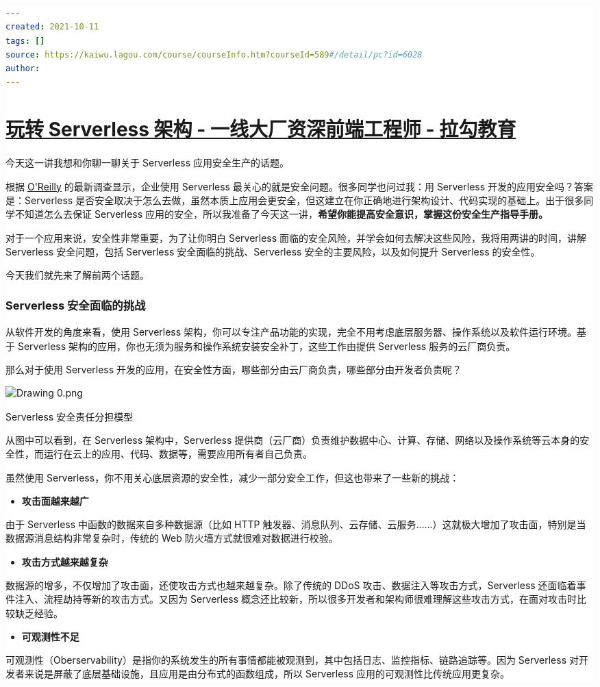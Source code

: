 ```yaml
---
created: 2021-10-11
tags: []
source: https://kaiwu.lagou.com/course/courseInfo.htm?courseId=589#/detail/pc?id=6028
author: 
---
```


# [玩转 Serverless 架构 - 一线大厂资深前端工程师 - 拉勾教育](https://kaiwu.lagou.com/course/courseInfo.htm?courseId=589#/detail/pc?id=6028)


今天这一讲我想和你聊一聊关于 Serverless 应用安全生产的话题。

根据 [O'Reilly](https://www.oreilly.com/) 的最新调查显示，企业使用 Serverless 最关心的就是安全问题。很多同学也问过我：用 Serverless 开发的应用安全吗？答案是：Serverless 是否安全取决于怎么去做，虽然本质上应用会更安全，但这建立在你正确地进行架构设计、代码实现的基础上。出于很多同学不知道怎么去保证 Serverless 应用的安全，所以我准备了今天这一讲，**希望你能提高安全意识，掌握这份安全生产指导手册。**

对于一个应用来说，安全性非常重要，为了让你明白 Serverless 面临的安全风险，并学会如何去解决这些风险，我将用两讲的时间，讲解 Serverless 安全问题，包括 Serverless 安全面临的挑战、Serverless 安全的主要风险，以及如何提升 Serverless 的安全性。

今天我们就先来了解前两个话题。

### Serverless 安全面临的挑战

从软件开发的角度来看，使用 Serverless 架构，你可以专注产品功能的实现，完全不用考虑底层服务器、操作系统以及软件运行环境。基于 Serverless 架构的应用，你也无须为服务和操作系统安装安全补丁，这些工作由提供 Serverless 服务的云厂商负责。

那么对于使用 Serverless 开发的应用，在安全性方面，哪些部分由云厂商负责，哪些部分由开发者负责呢？

![Drawing 0.png](https://s0.lgstatic.com/i/image2/M01/08/44/CgpVE2AKrtGAHEPJAA9UpTZveIw457.png)

Serverless 安全责任分担模型

从图中可以看到，在 Serverless 架构中，Serverless 提供商（云厂商）负责维护数据中心、计算、存储、网络以及操作系统等云本身的安全性，而运行在云上的应用、代码、数据等，需要应用所有者自己负责。

虽然使用 Serverless，你不用关心底层资源的安全性，减少一部分安全工作，但这也带来了一些新的挑战：

-   **攻击面越来越广**
    

由于 Serverless 中函数的数据来自多种数据源（比如 HTTP 触发器、消息队列、云存储、云服务……）这就极大增加了攻击面，特别是当数据源消息结构非常复杂时，传统的 Web 防火墙方式就很难对数据进行校验。

-   **攻击方式越来越复杂**
    

数据源的增多，不仅增加了攻击面，还使攻击方式也越来越复杂。除了传统的 DDoS 攻击、数据注入等攻击方式，Serverless 还面临着事件注入、流程劫持等新的攻击方式。又因为 Serverless 概念还比较新，所以很多开发者和架构师很难理解这些攻击方式，在面对攻击时比较缺乏经验。

-   **可观测性不足**
    

可观测性（Oberservability）是指你的系统发生的所有事情都能被观测到，其中包括日志、监控指标、链路追踪等。因为 Serverless 对开发者来说是屏蔽了底层基础设施，且应用是由分布式的函数组成，所以 Serverless 应用的可观测性比传统应用更复杂。

